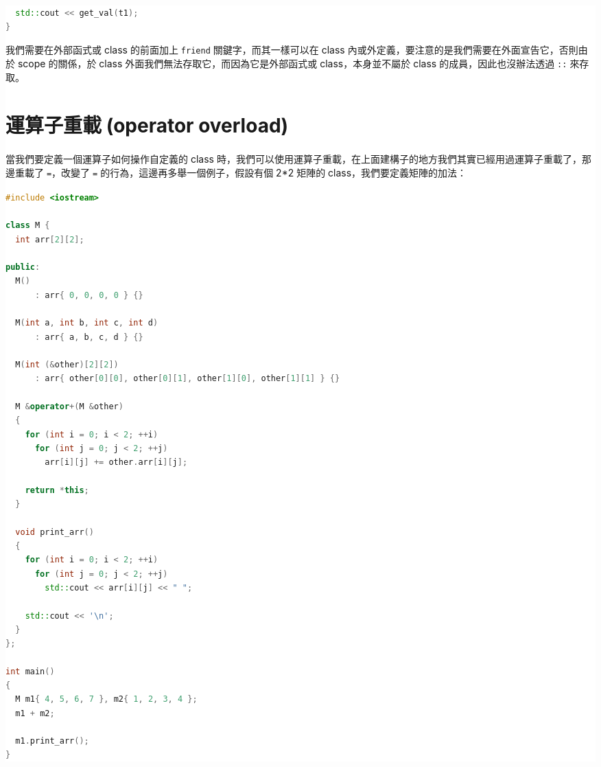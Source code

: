 ```cpp
  std::cout << get_val(t1);
}
```

我們需要在外部函式或 class 的前面加上 `friend` 關鍵字，而其一樣可以在 class 內或外定義，要注意的是我們需要在外面宣告它，否則由於 scope 的關係，於 class 外面我們無法存取它，而因為它是外部函式或 class，本身並不屬於 class 的成員，因此也沒辦法透過 `::` 來存取。

# 運算子重載 (operator overload)

當我們要定義一個運算子如何操作自定義的 class 時，我們可以使用運算子重載，在上面建構子的地方我們其實已經用過運算子重載了，那邊重載了 `=`，改變了 `=` 的行為，這邊再多舉一個例子，假設有個 2\*2 矩陣的 class，我們要定義矩陣的加法：

```cpp
#include <iostream>

class M {
  int arr[2][2];

public:
  M()
      : arr{ 0, 0, 0, 0 } {}

  M(int a, int b, int c, int d)
      : arr{ a, b, c, d } {}

  M(int (&other)[2][2])
      : arr{ other[0][0], other[0][1], other[1][0], other[1][1] } {}

  M &operator+(M &other)
  {
    for (int i = 0; i < 2; ++i)
      for (int j = 0; j < 2; ++j)
        arr[i][j] += other.arr[i][j];

    return *this;
  }

  void print_arr()
  {
    for (int i = 0; i < 2; ++i)
      for (int j = 0; j < 2; ++j)
        std::cout << arr[i][j] << " ";

    std::cout << '\n';
  }
};

int main()
{
  M m1{ 4, 5, 6, 7 }, m2{ 1, 2, 3, 4 };
  m1 + m2;

  m1.print_arr();
}
```
